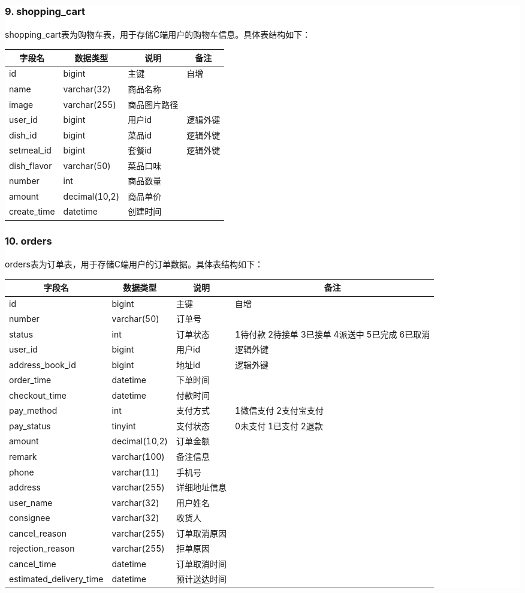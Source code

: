 ### 9. shopping_cart



shopping_cart表为购物车表，用于存储C端用户的购物车信息。具体表结构如下：

| 字段名      | 数据类型      | 说明         | 备注     |
| ----------- | ------------- | ------------ | -------- |
| id          | bigint        | 主键         | 自增     |
| name        | varchar(32)   | 商品名称     |          |
| image       | varchar(255)  | 商品图片路径 |          |
| user_id     | bigint        | 用户id       | 逻辑外键 |
| dish_id     | bigint        | 菜品id       | 逻辑外键 |
| setmeal_id  | bigint        | 套餐id       | 逻辑外键 |
| dish_flavor | varchar(50)   | 菜品口味     |          |
| number      | int           | 商品数量     |          |
| amount      | decimal(10,2) | 商品单价     |          |
| create_time | datetime      | 创建时间     |          |

### 10. orders



orders表为订单表，用于存储C端用户的订单数据。具体表结构如下：

| 字段名                  | 数据类型      | 说明         | 备注                                            |
| ----------------------- | ------------- | ------------ | ----------------------------------------------- |
| id                      | bigint        | 主键         | 自增                                            |
| number                  | varchar(50)   | 订单号       |                                                 |
| status                  | int           | 订单状态     | 1待付款 2待接单 3已接单 4派送中 5已完成 6已取消 |
| user_id                 | bigint        | 用户id       | 逻辑外键                                        |
| address_book_id         | bigint        | 地址id       | 逻辑外键                                        |
| order_time              | datetime      | 下单时间     |                                                 |
| checkout_time           | datetime      | 付款时间     |                                                 |
| pay_method              | int           | 支付方式     | 1微信支付 2支付宝支付                           |
| pay_status              | tinyint       | 支付状态     | 0未支付 1已支付 2退款                           |
| amount                  | decimal(10,2) | 订单金额     |                                                 |
| remark                  | varchar(100)  | 备注信息     |                                                 |
| phone                   | varchar(11)   | 手机号       |                                                 |
| address                 | varchar(255)  | 详细地址信息 |                                                 |
| user_name               | varchar(32)   | 用户姓名     |                                                 |
| consignee               | varchar(32)   | 收货人       |                                                 |
| cancel_reason           | varchar(255)  | 订单取消原因 |                                                 |
| rejection_reason        | varchar(255)  | 拒单原因     |                                                 |
| cancel_time             | datetime      | 订单取消时间 |                                                 |
| estimated_delivery_time | datetime      | 预计送达时间 |                                                 |